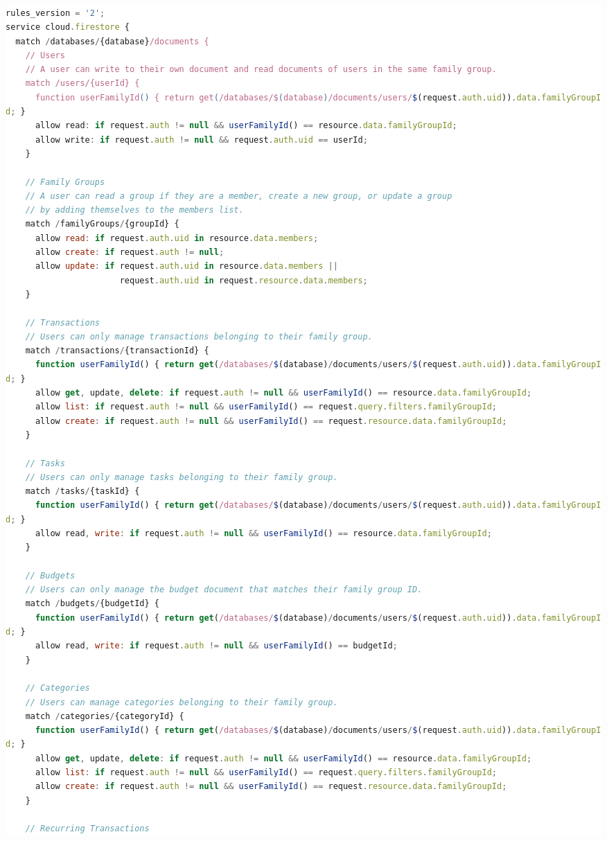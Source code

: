 ```javascript
rules_version = '2';
service cloud.firestore {
  match /databases/{database}/documents {
    // Users
    // A user can write to their own document and read documents of users in the same family group.
    match /users/{userId} {
      function userFamilyId() { return get(/databases/$(database)/documents/users/$(request.auth.uid)).data.familyGroupId; }
      allow read: if request.auth != null && userFamilyId() == resource.data.familyGroupId;
      allow write: if request.auth != null && request.auth.uid == userId;
    }

    // Family Groups
    // A user can read a group if they are a member, create a new group, or update a group
    // by adding themselves to the members list.
    match /familyGroups/{groupId} {
      allow read: if request.auth.uid in resource.data.members;
      allow create: if request.auth != null;
      allow update: if request.auth.uid in resource.data.members || 
                       request.auth.uid in request.resource.data.members;
    }

    // Transactions
    // Users can only manage transactions belonging to their family group.
    match /transactions/{transactionId} {
      function userFamilyId() { return get(/databases/$(database)/documents/users/$(request.auth.uid)).data.familyGroupId; }
      allow get, update, delete: if request.auth != null && userFamilyId() == resource.data.familyGroupId;
      allow list: if request.auth != null && userFamilyId() == request.query.filters.familyGroupId;
      allow create: if request.auth != null && userFamilyId() == request.resource.data.familyGroupId;
    }

    // Tasks
    // Users can only manage tasks belonging to their family group.
    match /tasks/{taskId} {
      function userFamilyId() { return get(/databases/$(database)/documents/users/$(request.auth.uid)).data.familyGroupId; }
      allow read, write: if request.auth != null && userFamilyId() == resource.data.familyGroupId;
    }

    // Budgets
    // Users can only manage the budget document that matches their family group ID.
    match /budgets/{budgetId} {
      function userFamilyId() { return get(/databases/$(database)/documents/users/$(request.auth.uid)).data.familyGroupId; }
      allow read, write: if request.auth != null && userFamilyId() == budgetId;
    }

    // Categories
    // Users can manage categories belonging to their family group.
    match /categories/{categoryId} {
      function userFamilyId() { return get(/databases/$(database)/documents/users/$(request.auth.uid)).data.familyGroupId; }
      allow get, update, delete: if request.auth != null && userFamilyId() == resource.data.familyGroupId;
      allow list: if request.auth != null && userFamilyId() == request.query.filters.familyGroupId;
      allow create: if request.auth != null && userFamilyId() == request.resource.data.familyGroupId;
    }

    // Recurring Transactions
```